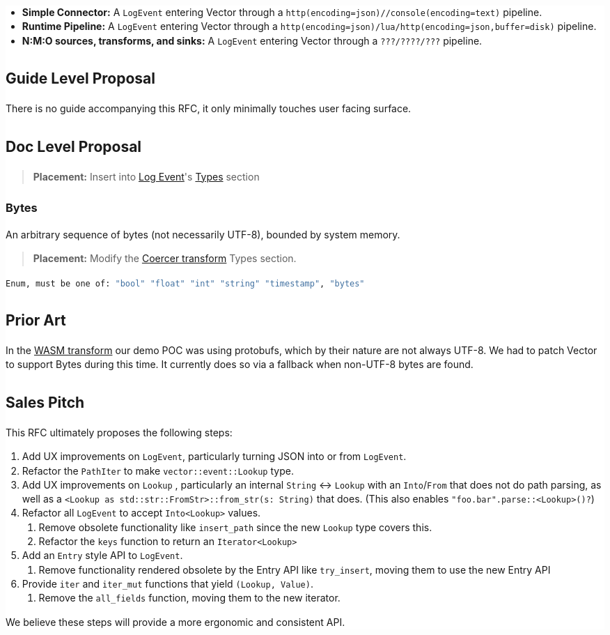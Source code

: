 * **Simple Connector:** A `LogEvent` entering Vector through a `http(encoding=json)//console(encoding=text)` pipeline.
* **Runtime Pipeline:** A `LogEvent` entering Vector through a `http(encoding=json)/lua/http(encoding=json,buffer=disk)` pipeline.
* **N:M:O sources, transforms, and sinks:** A `LogEvent` entering Vector through a `???/????/???` pipeline.

## Guide Level Proposal

There is no guide accompanying this RFC, it only minimally touches user facing surface.

## Doc Level Proposal

> **Placement:** Insert into [Log Event](https://vector.dev/docs/about/data-model/log/#types)'s [Types](https://vector.dev/docs/about/data-model/log/#types) section

### Bytes

An arbitrary sequence of bytes (not necessarily UTF-8), bounded by system memory.

> **Placement:** Modify the [Coercer transform](https://vector.dev/docs/reference/transforms/coercer/#field-name) Types section.

```bash
Enum, must be one of: "bool" "float" "int" "string" "timestamp", "bytes"
```

## Prior Art

In the [WASM transform](https://github.com/timberio/vector/pull/2006/files) our demo POC was using protobufs, which by their nature are not always UTF-8. We had to patch Vector to support Bytes during this time. It currently does so via a fallback when non-UTF-8 bytes are found.

## Sales Pitch

This RFC ultimately proposes the following steps:

1. Add UX improvements on `LogEvent`, particularly turning JSON into or from `LogEvent`.
1. Refactor the `PathIter` to make `vector::event::Lookup` type.
1. Add UX improvements on `Lookup` , particularly an internal `String` ↔ `Lookup` with an `Into`/`From` that does not do path parsing, as well as a `<Lookup as std::str::FromStr>::from_str(s: String)` that does. (This also enables `"foo.bar".parse::<Lookup>()?`)
1. Refactor all `LogEvent` to accept `Into<Lookup>` values.
    1. Remove obsolete functionality like `insert_path` since the new `Lookup` type covers this.
    2. Refactor the `keys` function to return an `Iterator<Lookup>`
1. Add an `Entry` style API to `LogEvent`.
    1. Remove functionality rendered obsolete by the Entry API like `try_insert`, moving them to use the new Entry API
1. Provide `iter` and `iter_mut` functions that yield `(Lookup, Value)`.
    1. Remove the `all_fields` function, moving them to the new iterator.

We believe these steps will provide a more ergonomic and consistent API.
